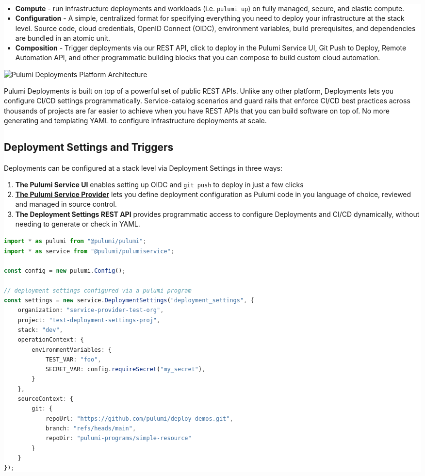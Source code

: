 - **Compute** - run infrastructure deployments and workloads (i.e. `pulumi up`) on fully managed, secure, and elastic compute.
- **Configuration** - A simple, centralized format for specifying everything you need to deploy your infrastructure at the stack level. Source code, cloud credentials, OpenID Connect (OIDC), environment variables, build prerequisites, and dependencies are bundled in an atomic unit.
- **Composition** - Trigger deployments via our REST API, click to deploy in the Pulumi Service UI, Git Push to Deploy, Remote Automation API, and other programmatic building blocks that you can compose to build custom cloud automation.

![Pulumi Deployments Platform Architecture](deployments.png)

Pulumi Deployments is built on top of a powerful set of public REST APIs. Unlike any other platform, Deployments lets you configure CI/CD settings programmatically. Service-catalog scenarios and guard rails that enforce CI/CD best practices across thousands of projects are far easier to achieve when you have REST APIs that you can build software on top of. No more generating and templating YAML to configure infrastructure deployments at scale.

## Deployment Settings and Triggers

Deployments can be configured at a stack level via Deployment Settings in three ways:

1. **The Pulumi Service UI** enables setting up OIDC and `git push` to deploy in just a few clicks
2. **[The Pulumi Service Provider](https://github.com/pulumi/pulumi-pulumiservice)** lets you define deployment configuration as Pulumi code in you language of choice, reviewed and managed in source control.
3. **The Deployment Settings REST API** provides programmatic access to configure Deployments and CI/CD dynamically, without needing to generate or check in YAML.

```ts
import * as pulumi from "@pulumi/pulumi";
import * as service from "@pulumi/pulumiservice";

const config = new pulumi.Config();

// deployment settings configured via a pulumi program
const settings = new service.DeploymentSettings("deployment_settings", {
    organization: "service-provider-test-org",
    project: "test-deployment-settings-proj",
    stack: "dev",
    operationContext: {
        environmentVariables: {
            TEST_VAR: "foo",
            SECRET_VAR: config.requireSecret("my_secret"),
        }
    },
    sourceContext: {
        git: {
            repoUrl: "https://github.com/pulumi/deploy-demos.git",
            branch: "refs/heads/main",
            repoDir: "pulumi-programs/simple-resource"
        }
    }
});
```

